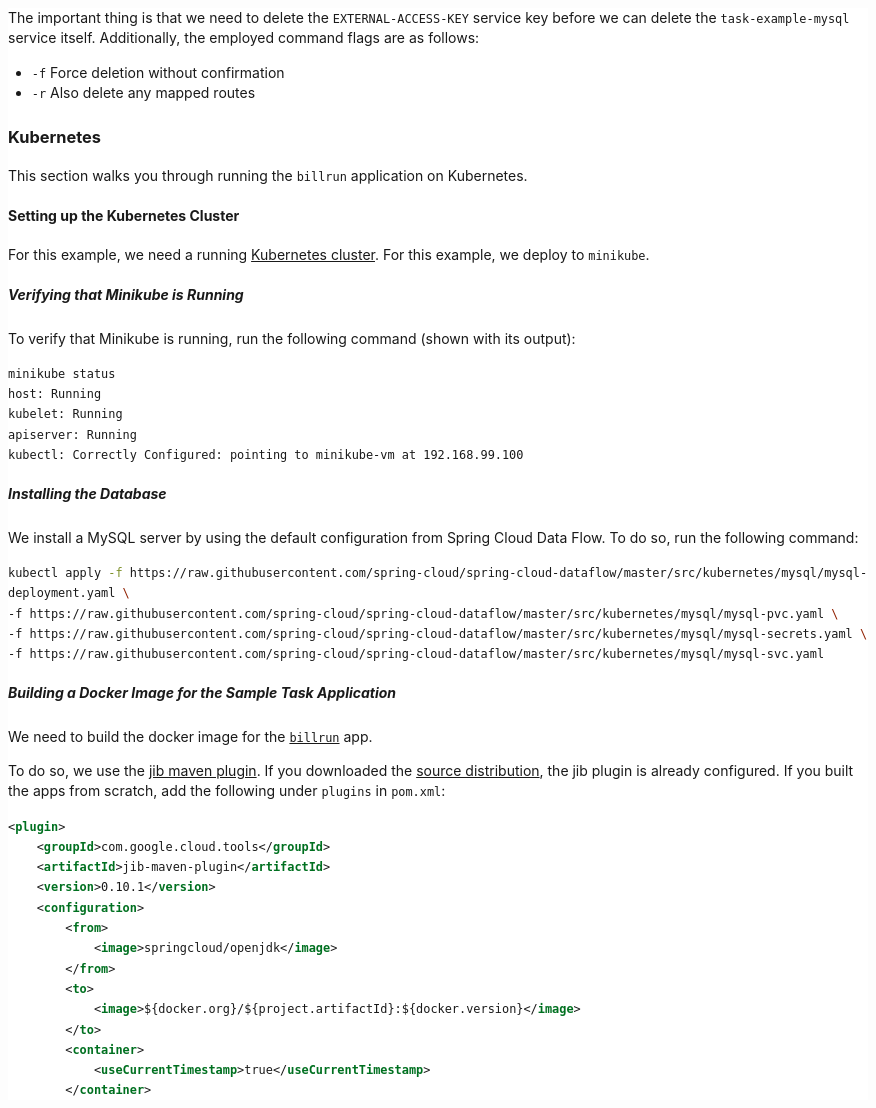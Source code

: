 The important thing is that we need to delete the `EXTERNAL-ACCESS-KEY` service key before we can delete the `task-example-mysql` service itself. Additionally, the employed command flags are as follows:

- `-f` Force deletion without confirmation
- `-r` Also delete any mapped routes

### Kubernetes

This section walks you through running the `billrun` application on Kubernetes.

#### Setting up the Kubernetes Cluster

For this example, we need a running [Kubernetes cluster](%currentPath%/installation/kubernetes#creating-a-kubernetes-cluster). For this example, we deploy to `minikube`.

##### Verifying that Minikube is Running

To verify that Minikube is running, run the following command (shown with its output):

```bash
minikube status
host: Running
kubelet: Running
apiserver: Running
kubectl: Correctly Configured: pointing to minikube-vm at 192.168.99.100
```

##### Installing the Database

We install a MySQL server by using the default configuration from Spring Cloud Data Flow. To do so, run the following command:

```bash
kubectl apply -f https://raw.githubusercontent.com/spring-cloud/spring-cloud-dataflow/master/src/kubernetes/mysql/mysql-deployment.yaml \
-f https://raw.githubusercontent.com/spring-cloud/spring-cloud-dataflow/master/src/kubernetes/mysql/mysql-pvc.yaml \
-f https://raw.githubusercontent.com/spring-cloud/spring-cloud-dataflow/master/src/kubernetes/mysql/mysql-secrets.yaml \
-f https://raw.githubusercontent.com/spring-cloud/spring-cloud-dataflow/master/src/kubernetes/mysql/mysql-svc.yaml
```

##### Building a Docker Image for the Sample Task Application

We need to build the docker image for the [`billrun`](#batch_processing_with_spring_batch) app.

To do so, we use the [jib maven plugin](https://github.com/GoogleContainerTools/jib/tree/master/jib-maven-plugin#build-your-image). If you downloaded the [source distribution](#batch_processing_with_spring_batch), the jib plugin is already configured. If you built the apps from scratch, add the following under `plugins` in `pom.xml`:

```xml
<plugin>
    <groupId>com.google.cloud.tools</groupId>
    <artifactId>jib-maven-plugin</artifactId>
    <version>0.10.1</version>
    <configuration>
        <from>
            <image>springcloud/openjdk</image>
        </from>
        <to>
            <image>${docker.org}/${project.artifactId}:${docker.version}</image>
        </to>
        <container>
            <useCurrentTimestamp>true</useCurrentTimestamp>
        </container>
```